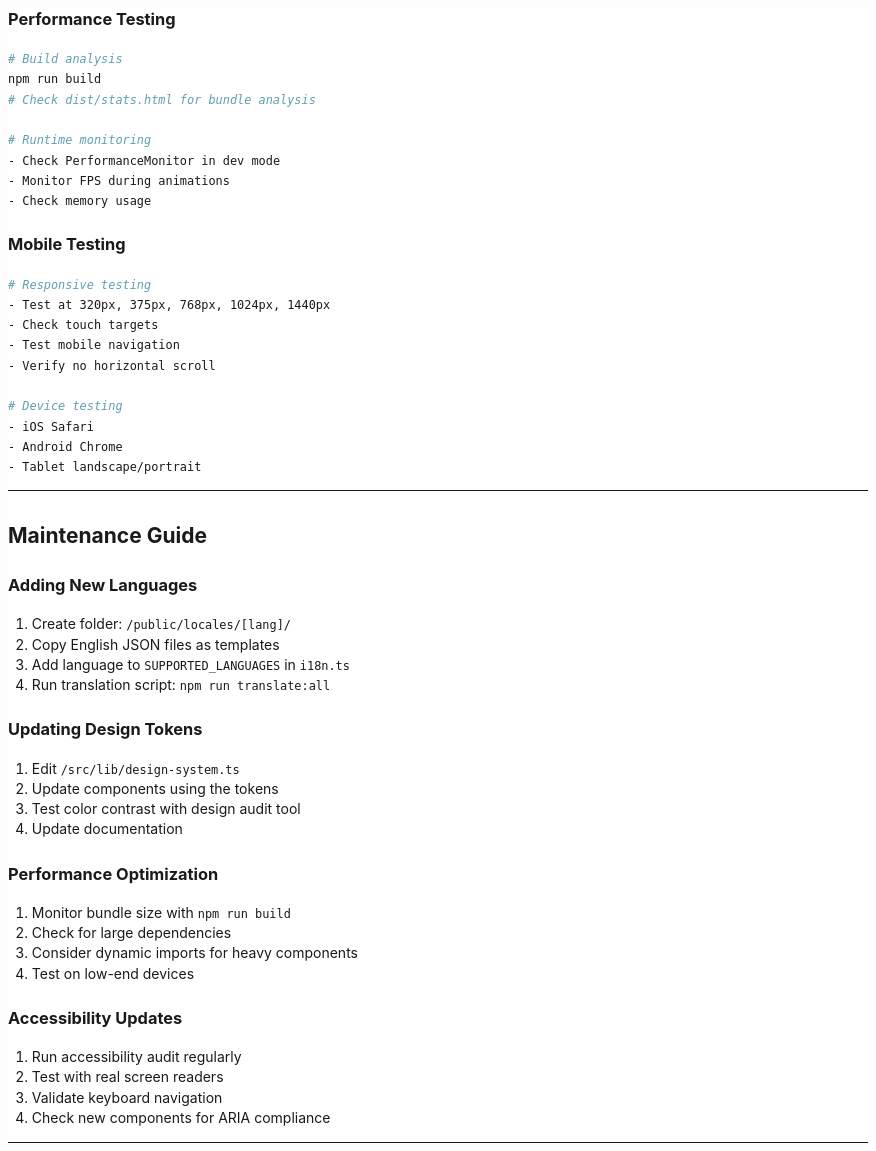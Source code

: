 ### Performance Testing
```bash
# Build analysis
npm run build
# Check dist/stats.html for bundle analysis

# Runtime monitoring
- Check PerformanceMonitor in dev mode
- Monitor FPS during animations
- Check memory usage
```

### Mobile Testing
```bash
# Responsive testing
- Test at 320px, 375px, 768px, 1024px, 1440px
- Check touch targets
- Test mobile navigation
- Verify no horizontal scroll

# Device testing
- iOS Safari
- Android Chrome
- Tablet landscape/portrait
```

---

## Maintenance Guide

### Adding New Languages
1. Create folder: `/public/locales/[lang]/`
2. Copy English JSON files as templates
3. Add language to `SUPPORTED_LANGUAGES` in `i18n.ts`
4. Run translation script: `npm run translate:all`

### Updating Design Tokens
1. Edit `/src/lib/design-system.ts`
2. Update components using the tokens
3. Test color contrast with design audit tool
4. Update documentation

### Performance Optimization
1. Monitor bundle size with `npm run build`
2. Check for large dependencies
3. Consider dynamic imports for heavy components
4. Test on low-end devices

### Accessibility Updates
1. Run accessibility audit regularly
2. Test with real screen readers
3. Validate keyboard navigation
4. Check new components for ARIA compliance

---